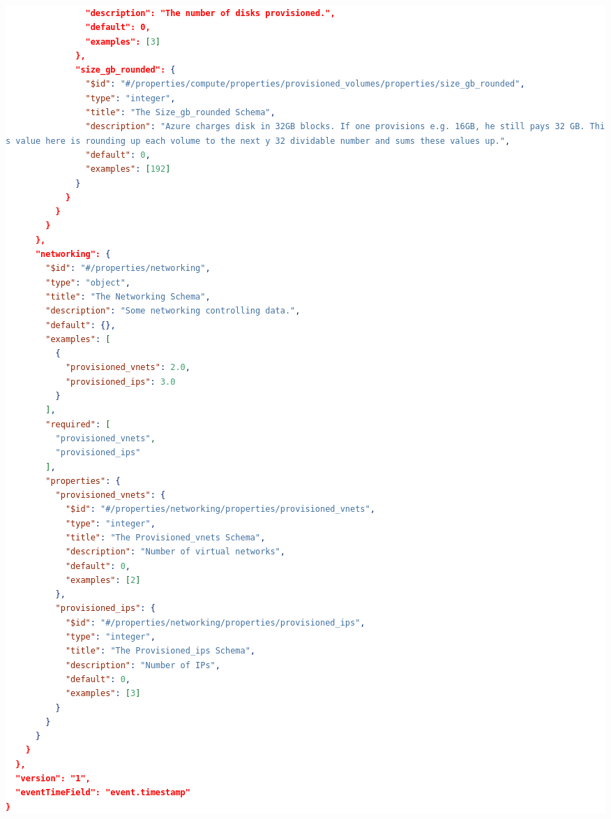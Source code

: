 ```json
                "description": "The number of disks provisioned.",
                "default": 0,
                "examples": [3]
              },
              "size_gb_rounded": {
                "$id": "#/properties/compute/properties/provisioned_volumes/properties/size_gb_rounded",
                "type": "integer",
                "title": "The Size_gb_rounded Schema",
                "description": "Azure charges disk in 32GB blocks. If one provisions e.g. 16GB, he still pays 32 GB. This value here is rounding up each volume to the next y 32 dividable number and sums these values up.",
                "default": 0,
                "examples": [192]
              }
            }
          }
        }
      },
      "networking": {
        "$id": "#/properties/networking",
        "type": "object",
        "title": "The Networking Schema",
        "description": "Some networking controlling data.",
        "default": {},
        "examples": [
          {
            "provisioned_vnets": 2.0,
            "provisioned_ips": 3.0
          }
        ],
        "required": [
          "provisioned_vnets",
          "provisioned_ips"
        ],
        "properties": {
          "provisioned_vnets": {
            "$id": "#/properties/networking/properties/provisioned_vnets",
            "type": "integer",
            "title": "The Provisioned_vnets Schema",
            "description": "Number of virtual networks",
            "default": 0,
            "examples": [2]
          },
          "provisioned_ips": {
            "$id": "#/properties/networking/properties/provisioned_ips",
            "type": "integer",
            "title": "The Provisioned_ips Schema",
            "description": "Number of IPs",
            "default": 0,
            "examples": [3]
          }
        }
      }
    }
  },
  "version": "1",
  "eventTimeField": "event.timestamp"
}
```
